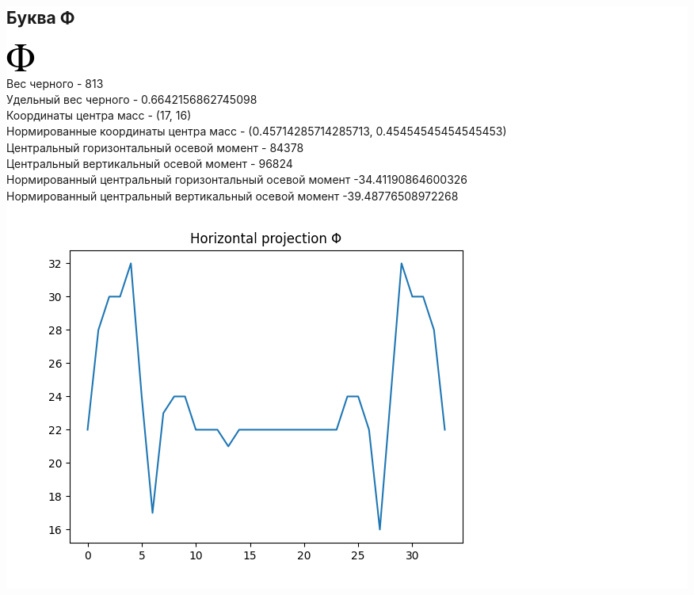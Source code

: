 ## Буква Φ
  
![Φ](././resources/images/letter_Φ/Φ.png)  
Вес черного - 813  
Удельный вес черного - 0.6642156862745098  
Координаты центра масс - (17, 16)  
Нормированные координаты центра масс - (0.45714285714285713, 0.45454545454545453)  
Центральный горизонтальный осевой момент - 84378  
Центральный вертикальный осевой момент - 96824  
Нормированный центральный горизонтальный осевой момент -34.41190864600326  
Нормированный центральный вертикальный осевой момент -39.48776508972268  
![Φ](././resources/images/letter_Φ/horizontal_projection_Φ.png)  